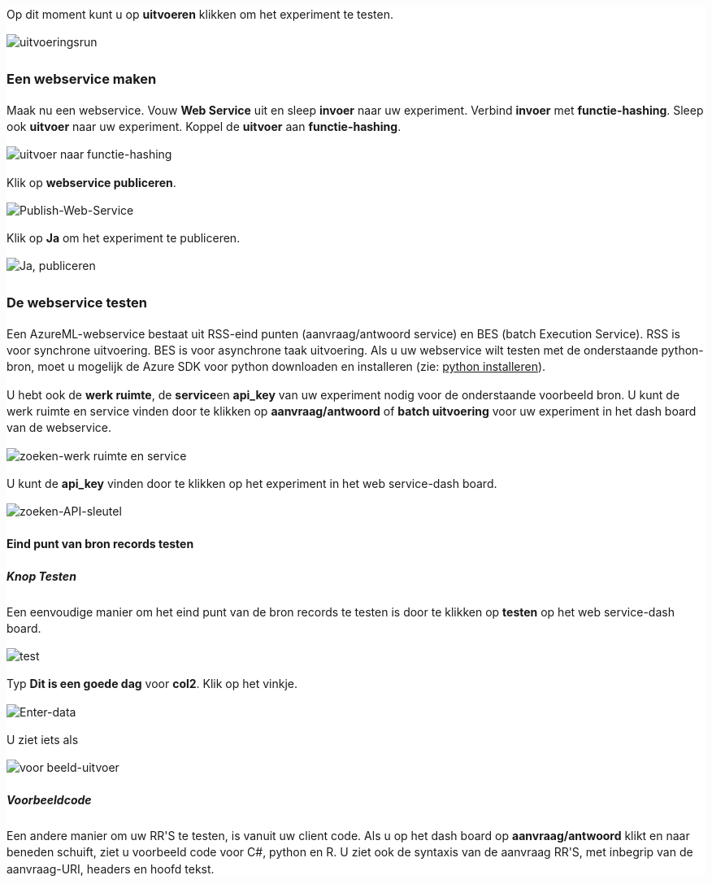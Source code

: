 Op dit moment kunt u op **uitvoeren** klikken om het experiment te testen.

![uitvoeringsrun](./media/manage-web-service-endpoints-using-api-management/run.png)

### <a name="create-a-web-service"></a>Een webservice maken
Maak nu een webservice. Vouw **Web Service** uit en sleep **invoer** naar uw experiment. Verbind **invoer** met **functie-hashing**. Sleep ook **uitvoer** naar uw experiment. Koppel de **uitvoer** aan **functie-hashing**.

![uitvoer naar functie-hashing](./media/manage-web-service-endpoints-using-api-management/output-to-feature-hashing.png)

Klik op **webservice publiceren**.

![Publish-Web-Service](./media/manage-web-service-endpoints-using-api-management/publish-web-service.png)

Klik op **Ja** om het experiment te publiceren.

![Ja, publiceren](./media/manage-web-service-endpoints-using-api-management/yes-to-publish.png)

### <a name="test-the-web-service"></a>De webservice testen
Een AzureML-webservice bestaat uit RSS-eind punten (aanvraag/antwoord service) en BES (batch Execution Service). RSS is voor synchrone uitvoering. BES is voor asynchrone taak uitvoering. Als u uw webservice wilt testen met de onderstaande python-bron, moet u mogelijk de Azure SDK voor python downloaden en installeren (zie: [python installeren](/azure/developer/python/azure-sdk-install)).

U hebt ook de **werk ruimte**, de **service**en **api_key** van uw experiment nodig voor de onderstaande voorbeeld bron. U kunt de werk ruimte en service vinden door te klikken op **aanvraag/antwoord** of **batch uitvoering** voor uw experiment in het dash board van de webservice.

![zoeken-werk ruimte en service](./media/manage-web-service-endpoints-using-api-management/find-workspace-and-service.png)

U kunt de **api_key** vinden door te klikken op het experiment in het web service-dash board.

![zoeken-API-sleutel](./media/manage-web-service-endpoints-using-api-management/find-api-key.png)

#### <a name="test-rrs-endpoint"></a>Eind punt van bron records testen
##### <a name="test-button"></a>Knop Testen
Een eenvoudige manier om het eind punt van de bron records te testen is door te klikken op **testen** op het web service-dash board.

![test](./media/manage-web-service-endpoints-using-api-management/test.png)

Typ **Dit is een goede dag** voor **col2**. Klik op het vinkje.

![Enter-data](./media/manage-web-service-endpoints-using-api-management/enter-data.png)

U ziet iets als

![voor beeld-uitvoer](./media/manage-web-service-endpoints-using-api-management/sample-output.png)

##### <a name="sample-code"></a>Voorbeeldcode
Een andere manier om uw RR'S te testen, is vanuit uw client code. Als u op het dash board op **aanvraag/antwoord** klikt en naar beneden schuift, ziet u voorbeeld code voor C#, python en R. U ziet ook de syntaxis van de aanvraag RR'S, met inbegrip van de aanvraag-URI, headers en hoofd tekst.
